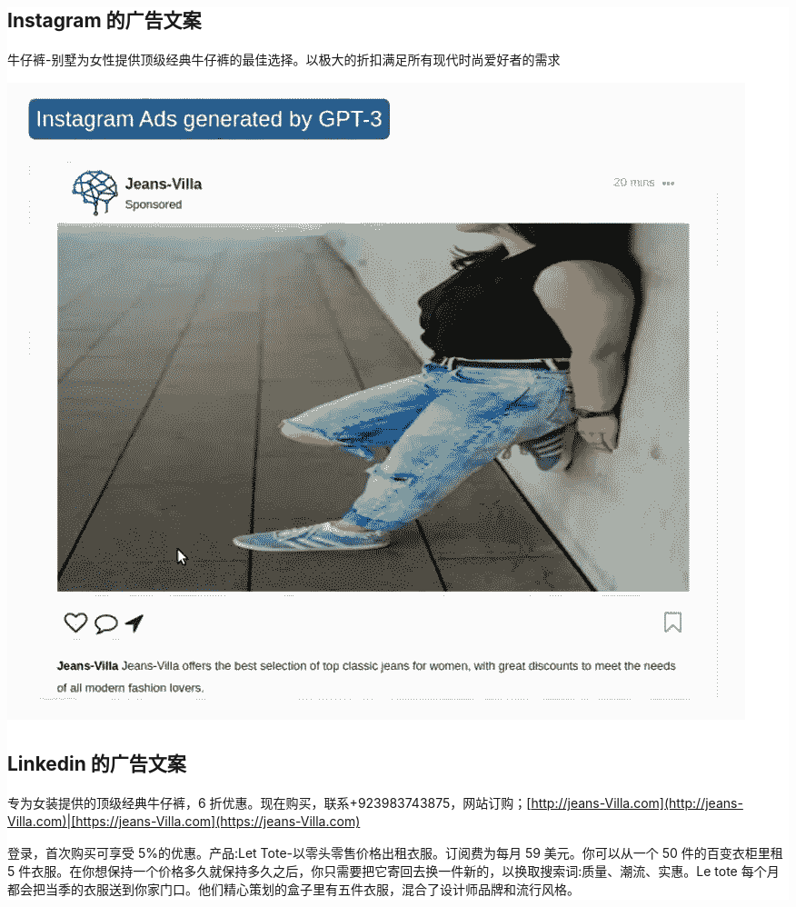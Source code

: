 ## Instagram 的广告文案

牛仔裤-别墅为女性提供顶级经典牛仔裤的最佳选择。以极大的折扣满足所有现代时尚爱好者的需求

![](img/dd61f208f83b15191f907896e0215ef9.png)

## Linkedin 的广告文案

专为女装提供的顶级经典牛仔裤，6 折优惠。现在购买，联系+923983743875，网站订购；[http://jeans-Villa.com](http://jeans-Villa.com)|[https://jeans-Villa.com](https://jeans-Villa.com)

登录，首次购买可享受 5%的优惠。产品:Let Tote-以零头零售价格出租衣服。订阅费为每月 59 美元。你可以从一个 50 件的百变衣柜里租 5 件衣服。在你想保持一个价格多久就保持多久之后，你只需要把它寄回去换一件新的，以换取搜索词:质量、潮流、实惠。Le tote 每个月都会把当季的衣服送到你家门口。他们精心策划的盒子里有五件衣服，混合了设计师品牌和流行风格。
